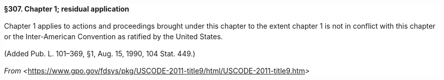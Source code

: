 **§307. Chapter 1; residual application**

Chapter 1 applies to actions and proceedings brought under this chapter to the
extent chapter 1 is not in conflict with this chapter or the Inter-American
Convention as ratified by the United States.

(Added Pub. L. 101–369, §1, Aug. 15, 1990, 104 Stat. 449.)

 

*From
\<*<https://www.gpo.gov/fdsys/pkg/USCODE-2011-title9/html/USCODE-2011-title9.htm>*\>*

 
